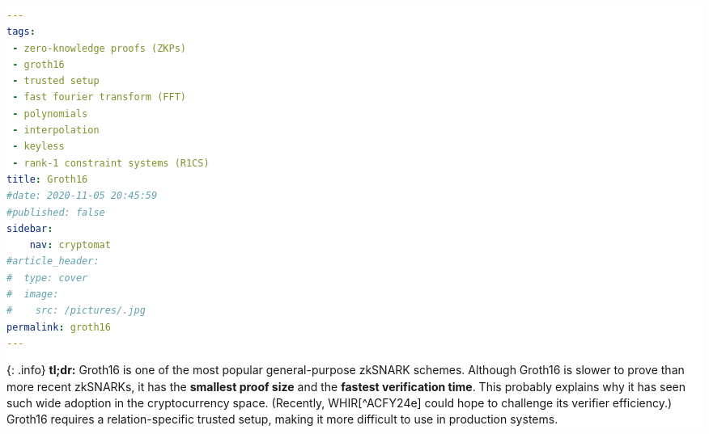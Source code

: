 ```yaml
---
tags:
 - zero-knowledge proofs (ZKPs)
 - groth16
 - trusted setup
 - fast fourier transform (FFT)
 - polynomials
 - interpolation
 - keyless
 - rank-1 constraint systems (R1CS)
title: Groth16
#date: 2020-11-05 20:45:59
#published: false
sidebar:
    nav: cryptomat
#article_header:
#  type: cover
#  image:
#    src: /pictures/.jpg
permalink: groth16
---
```


{: .info}
**tl;dr:** Groth16 is one of the most popular general-purpose zkSNARK schemes.
Although Groth16 is slower to prove than more recent zkSNARKs, it has the **smallest proof size** and the **fastest verification time**.
This probably explains why it has seen such wide adoption in the cryptocurrency space.
(Recently, WHIR[^ACFY24e] could hope to challenge its verifier efficiency.)
Groth16 requires a relation-specific trusted setup, making it more difficult to use in production systems.




<div style="display: none;">$
%
\def\one#1{\left[#1\right]_\textcolor{green}{1}} 
\def\two#1{\left[#1\right]_\textcolor{red}{2}}
\def\three#1{\left[#1\right]_\textcolor{blue}{\top}}
\def\pair#1#2{e\left(#1, #2\right)}
\def\bp{\mathcal{G}}
%
\def\gu{\textcolor{magenta}{u}}
\def\rv{\textcolor{red}{v}}
\def\bw{\textcolor{blue}{w}}
%
\def\relqap{\mathsf{QAP}\text{-}\mathsf{SAT}^{\gu_j,\rv_j,\bw_j}_{n,m}}
%
\def\crs#1{\textcolor{green}{#1}}
%
\def\bgmSetup{\mathsf{BGM17}.\mathsf{Setup}}
\def\grothSetup{\mathsf{Groth16}.\mathsf{Setup}}
\def\grothProve{\mathsf{Groth16}.\mathsf{Prove}}
\def\grothVerify{\mathsf{Groth16}.\mathsf{Verify}}
\def\grothBatchVerify{\mathsf{Groth16}.\mathsf{BatchVerify}}
\def\grothSim{\mathsf{Groth16}.\mathsf{Simulate}}
\def\grothRerand{\mathsf{Groth16}.\mathsf{Rerand}}
\def\grothBlind{\mathsf{Groth16}.\mathsf{Blind}}
\def\grothBlindVerify{\mathsf{Groth16}.\mathsf{BlindVerify}}
%
\def\alphabeta{\crs{\three{\alpha\beta}}}
%
\def\alphaOne{\crs{\one{\alpha}}}
\def\betaOne{\crs{\one{\beta}}}

[^daira-batch-verif]: [Groth16 batch verification](https://github.com/zcash/zcash/issues/2465#issuecomment-310745119), Daira Hopwood, 2017
[^aip-61-zk-relation]: [AIP-61: Keyless Accounts](https://github.com/aptos-foundation/AIPs/blob/main/aips/aip-61.md#the-keyless-zk-relation-mathcalr), _"The keyless ZK relation $\mathcal{R}$"_, Alin Tomescu, 2024
[^geom-hx]: [The Hidden Little Secret in SnarkJS](https://geometry.xyz/notebook/the-hidden-little-secret-in-snarkjs), Kobi Gurkan, 29 August 2023
[^geom-weak-se]: [Groth16 Malleability](https://geometry.xyz/notebook/groth16-malleability), Andrija Novakovic, Kobi Gurkan
[^lambdaclass-groth16]: [An overview of the Groth16 proof system](https://blog.lambdaclass.com/groth16/), Lambda Class
[^rex-weak-se]: [Simulation-Extractability, Non-Malleability, SoK](https://rex1fernando.github.io/posts/simulation-extractability__non-malleability__sok_5e8d42b6/), Rex Fernando, 2025
[^sapling-mpc]: [Completion of the Sapling MPC](https://electriccoin.co/blog/completion-of-the-sapling-mpc/), Sean Bowe, 2018